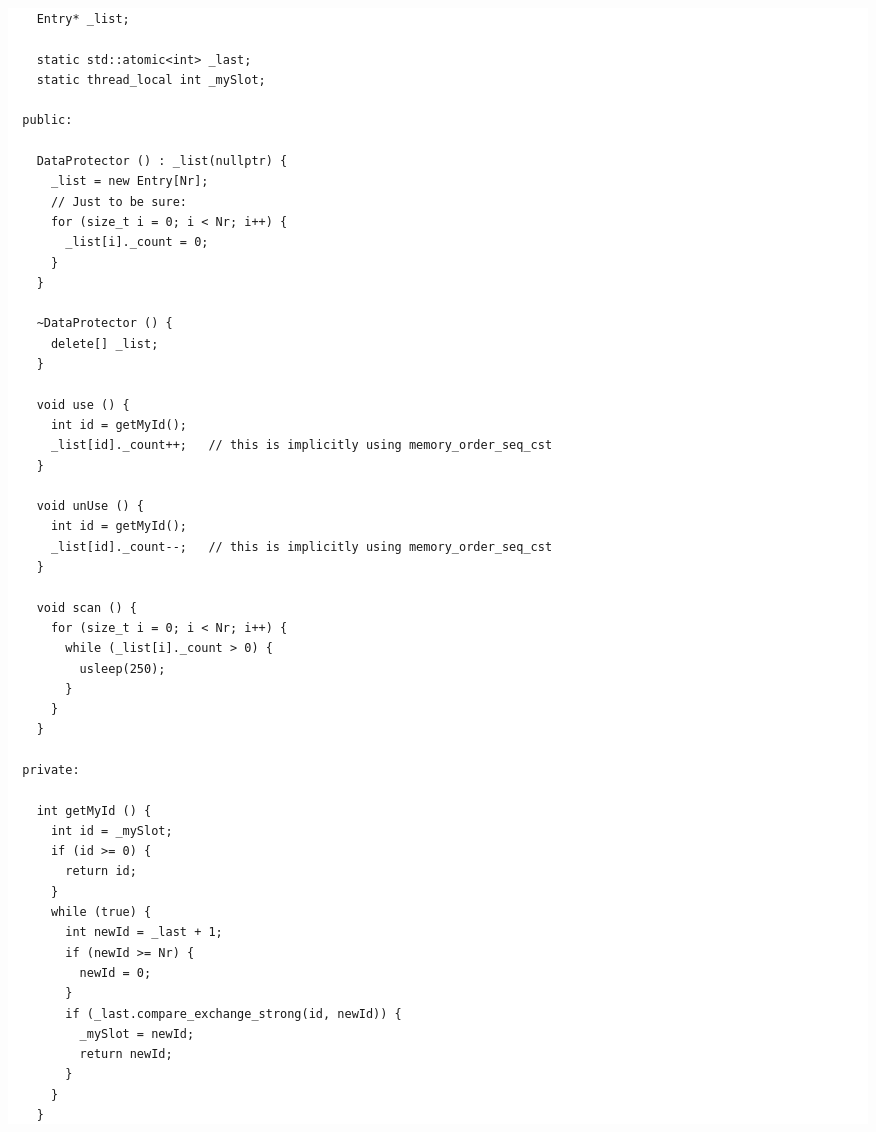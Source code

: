         Entry* _list;

        static std::atomic<int> _last;
        static thread_local int _mySlot;

      public:

        DataProtector () : _list(nullptr) {
          _list = new Entry[Nr];
          // Just to be sure:
          for (size_t i = 0; i < Nr; i++) {
            _list[i]._count = 0;
          }
        }

        ~DataProtector () {
          delete[] _list;
        }

        void use () {
          int id = getMyId();
          _list[id]._count++;   // this is implicitly using memory_order_seq_cst
        }

        void unUse () {
          int id = getMyId();
          _list[id]._count--;   // this is implicitly using memory_order_seq_cst
        }

        void scan () {
          for (size_t i = 0; i < Nr; i++) {
            while (_list[i]._count > 0) {
              usleep(250);
            }
          }
        }

      private:

        int getMyId () {
          int id = _mySlot;
          if (id >= 0) {
            return id;
          }
          while (true) {
            int newId = _last + 1;
            if (newId >= Nr) {
              newId = 0;
            }
            if (_last.compare_exchange_strong(id, newId)) {
              _mySlot = newId;
              return newId;
            }
          }
        }


[1]: http://www.research.ibm.com/people/m/michael/ieeetpds-2004.pdf
[2]: http://www.drdobbs.com/lock-free-data-structures-with-hazard-po/184401890
[3]: http://www.cplusplus.com/reference/atomic/memory_order/
[4]: https://github.com/neunhoef/DataProtector
[5]: https://www.arangodb.com
[6]: https://github.com/ArangoDB/ArangoDB
[7]: https://github.com/ArangoDB/ArangoDB/blob/devel/lib/Basics/DataProtector.h